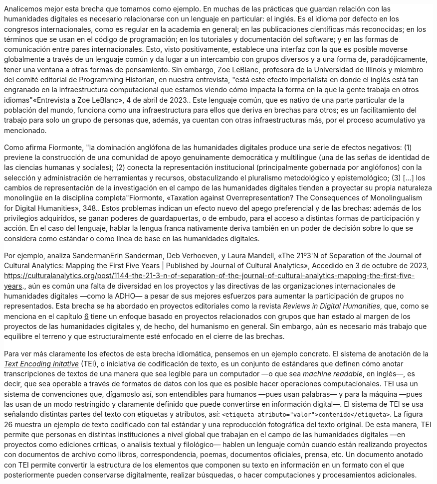 Analicemos mejor esta brecha que tomamos como ejemplo. En muchas de las prácticas que guardan relación con las humanidades digitales es necesario relacionarse con un lenguaje en particular: el inglés. Es el idioma por defecto en los congresos internacionales, como es regular en la academia en general; en las publicaciones científicas más reconocidas; en los términos que se usan en el código de programación; en los tutoriales y documentación del software; y en las formas de comunicación entre pares internacionales. Esto, visto positivamente, establece una interfaz con la que es posible moverse globalmente a través de un lenguaje común y da lugar a un intercambio con grupos diversos y a una forma de, paradójicamente, tener una ventana a otras formas de pensamiento. Sin embargo, Zoe LeBlanc, profesora de la Universidad de Illinois y miembro del comité editorial de Programming Historian, en nuestra entrevista, "está este efecto imperialista en donde el inglés está tan engranado en la infraestructura computacional que estamos viendo cómo impacta la forma en la que la gente trabaja en otros idiomas"<span class='footnote'>«Entrevista a Zoe LeBlanc», 4 de abril de 2023.</span>. Este lenguaje común, que es nativo de una parte particular de la población del mundo, funciona como una infraestructura para ellos que deriva en brechas para otros; es un facilitamiento del trabajo para solo un grupo de personas que, además, ya cuentan con otras infraestructuras más, por el proceso acumulativo ya mencionado.

Como afirma Fiormonte, "la dominación anglófona de las humanidades digitales produce una serie de efectos negativos: (1) previene la construcción de una comunidad de apoyo genuinamente democrática y multilingue (una de las señas de identidad de las ciencias humanas y sociales); (2) conecta la representación institucional (principalmente gobernada por anglófonos) con la selección y administración de herramientas y recursos, obstaculizando el pluralismo metodológico y epistemológico; (3) [...] los cambios de representación de la investigación en el campo de las humanidades digitales tienden a proyectar su propia naturaleza monolingüe en la disciplina completa"<span class='footnote'>Fiormonte, «Taxation against Overrepresentation? The Consequences of Monolingualism for Digital Humanities», 348.</span>. Estos problemas indican un efecto nuevo del apego preferencial y de las brechas: además de los privilegios adquiridos, se ganan poderes de guardapuertas, o de embudo, para el acceso a distintas formas de participación y acción. En el caso del lenguaje, hablar la lengua franca nativamente deriva también en un poder de decisión sobre lo que se considera como estándar o como línea de base en las humanidades digitales.

Por ejemplo, analiza Sanderman<span class='footnote'>Erin Sanderman, Deb Verhoeven, y Laura Mandell, «The 21º3'N of Separation of the Journal of Cultural Analytics: Mapping the First Five Years | Published by Journal of Cultural Analytics», Accedido en 3 de octubre de 2023, <https://culturalanalytics.org/post/1144-the-21-3-n-of-separation-of-the-journal-of-cultural-analytics-mapping-the-first-five-years>.</span>, aún es común una falta de diversidad en los proyectos y las directivas de las organizaciones internacionales de humanidades digitales —como la ADHO— a pesar de sus mejores esfuerzos para aumentar la participación de grupos no representados. Esta brecha se ha abordado en proyectos editoriales como la revista *Reviews in Digital Humanities*, que, como se menciona en el capítulo [6](#relacionamiento-chapter) tiene un enfoque basado en proyectos relacionados con grupos que han estado al margen de los proyectos de las humanidades digitales y, de hecho, del humanismo en general. Sin embargo, aún es necesario más trabajo que equilibre el terreno y que estructuralmente esté enfocado en el cierre de las brechas.

Para ver más claramente los efectos de esta brecha idiomática, pensemos en un ejemplo concreto. El sistema de anotación de la <a href="https://tei-c.org/" taget="_blank">*Text Encoding Initative*</a> (TEI), o iniciativa de codificación de texto, es un conjunto de estándares que definen cómo anotar transcripciones de textos de una manera que sea legible para un computador —o que sea *machine readable*, en inglés—, es decir, que sea operable a través de formatos de datos con los que es posible hacer operaciones computacionales. TEI usa un sistema de convenciones que, dígamoslo así, son entendibles para humanos —pues usan palabras— y para la máquina —pues las usan de un modo restringido y claramente definido que puede convertirse en información digital—. El sistema de TEI se usa señalando distintas partes del texto con etiquetas y atributos, así: `<etiqueta atributo="valor">contenido</etiqueta>`. La figura 26 muestra un ejemplo de texto codificado con tal estándar y una reproducción fotográfica del texto original. De esta manera, TEI permite que personas en distintas instituciones a nivel global que trabajan en el campo de las humanidades digitales —en proyectos como ediciones críticas, o analisis textual y filológico— hablen un lenguaje común cuando están realizando proyectos con documentos de archivo como libros, correspondencia, poemas, documentos oficiales, prensa, etc. Un documento anotado con TEI permite convertir la estructura de los elementos que componen su texto en información en un formato con el que posteriormente pueden conservarse digitalmente, realizar búsquedas, o hacer computaciones y procesamientos adicionales.
